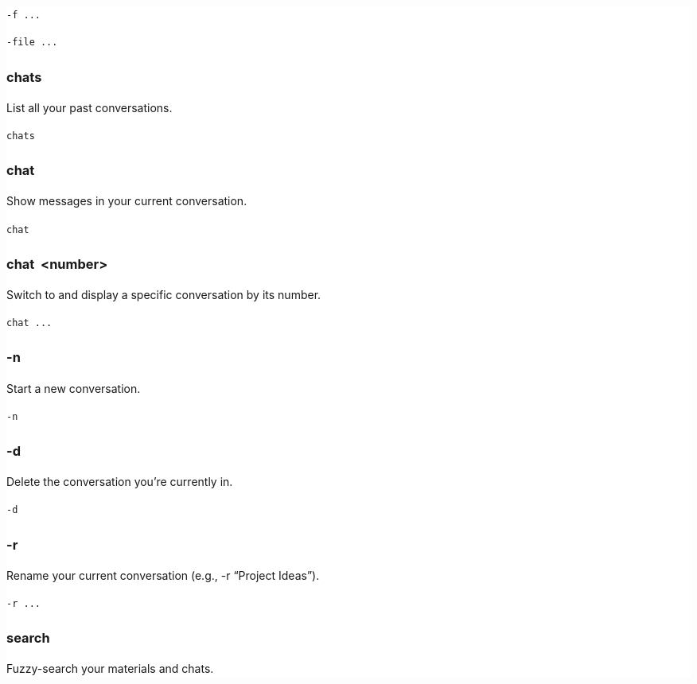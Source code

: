 ```bash
-f ...
```

```bash
-file ...
```

### chats

List all your past conversations.

```bash
chats
```

### chat

Show messages in your current conversation.

```bash
chat
```

### chat  \<number>

Switch to and display a specific conversation by its number.

```bash
chat ...
```

### -n

Start a new conversation.

```bash
-n
```

### -d

Delete the conversation you’re currently in.

```bash
-d
```

### -r 

Rename your current conversation (e.g., -r “Project Ideas”).

```bash
-r ...
```

### search 

Fuzzy-search your materials and chats.
